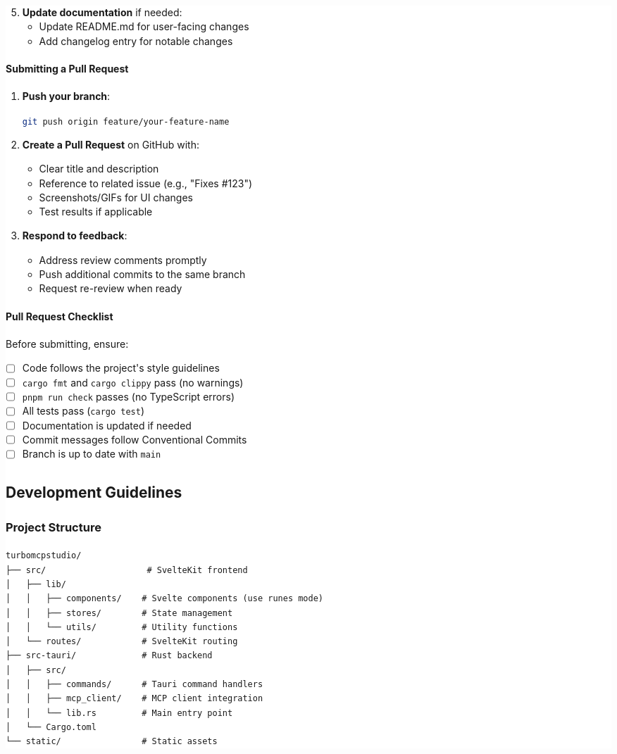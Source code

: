 5. **Update documentation** if needed:
   - Update README.md for user-facing changes
   - Add changelog entry for notable changes

#### Submitting a Pull Request

1. **Push your branch**:
   ```bash
   git push origin feature/your-feature-name
   ```

2. **Create a Pull Request** on GitHub with:
   - Clear title and description
   - Reference to related issue (e.g., "Fixes #123")
   - Screenshots/GIFs for UI changes
   - Test results if applicable

3. **Respond to feedback**:
   - Address review comments promptly
   - Push additional commits to the same branch
   - Request re-review when ready

#### Pull Request Checklist

Before submitting, ensure:

- [ ] Code follows the project's style guidelines
- [ ] `cargo fmt` and `cargo clippy` pass (no warnings)
- [ ] `pnpm run check` passes (no TypeScript errors)
- [ ] All tests pass (`cargo test`)
- [ ] Documentation is updated if needed
- [ ] Commit messages follow Conventional Commits
- [ ] Branch is up to date with `main`

## Development Guidelines

### Project Structure

```
turbomcpstudio/
├── src/                    # SvelteKit frontend
│   ├── lib/
│   │   ├── components/    # Svelte components (use runes mode)
│   │   ├── stores/        # State management
│   │   └── utils/         # Utility functions
│   └── routes/            # SvelteKit routing
├── src-tauri/             # Rust backend
│   ├── src/
│   │   ├── commands/      # Tauri command handlers
│   │   ├── mcp_client/    # MCP client integration
│   │   └── lib.rs         # Main entry point
│   └── Cargo.toml
└── static/                # Static assets
```
